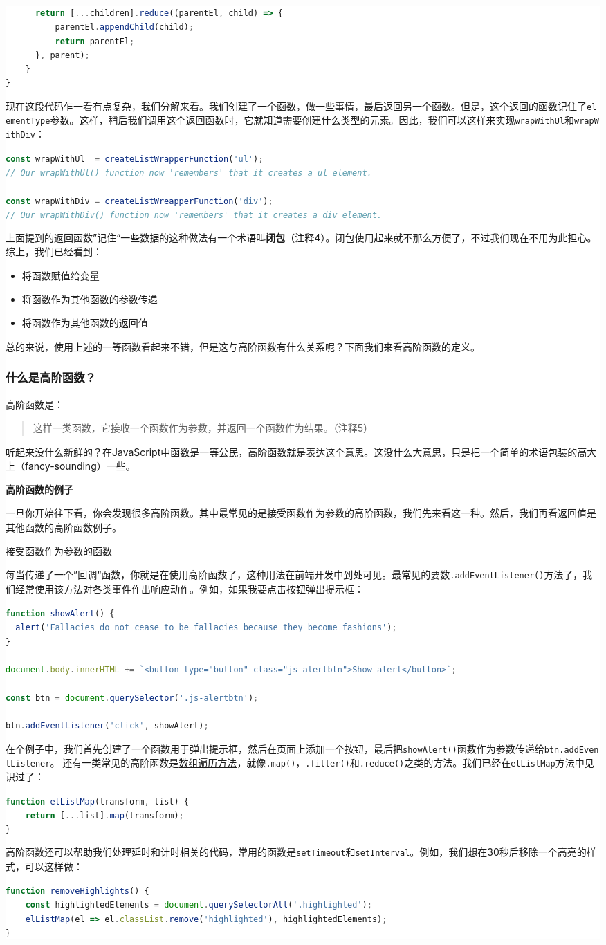 ```javascript
      return [...children].reduce((parentEl, child) => {
          parentEl.appendChild(child);
          return parentEl;
      }, parent);
    }
}
```
现在这段代码乍一看有点复杂，我们分解来看。我们创建了一个函数，做一些事情，最后返回另一个函数。但是，这个返回的函数记住了`elementType`参数。这样，稍后我们调用这个返回函数时，它就知道需要创建什么类型的元素。因此，我们可以这样来实现`wrapWithUl`和`wrapWithDiv`：
```javascript
const wrapWithUl  = createListWrapperFunction('ul');
// Our wrapWithUl() function now 'remembers' that it creates a ul element.

const wrapWithDiv = createListWreapperFunction('div');
// Our wrapWithDiv() function now 'remembers' that it creates a div element.
```
上面提到的返回函数”记住“一些数据的这种做法有一个术语叫**闭包**（注释4）。闭包使用起来就不那么方便了，不过我们现在不用为此担心。综上，我们已经看到：

* 将函数赋值给变量

* 将函数作为其他函数的参数传递

* 将函数作为其他函数的返回值

总的来说，使用上述的一等函数看起来不错，但是这与高阶函数有什么关系呢？下面我们来看高阶函数的定义。


### 什么是高阶函数？

高阶函数是：

>这样一类函数，它接收一个函数作为参数，并返回一个函数作为结果。（注释5）

听起来没什么新鲜的？在JavaScript中函数是一等公民，高阶函数就是表达这个意思。这没什么大意思，只是把一个简单的术语包装的高大上（fancy-sounding）一些。

**高阶函数的例子**

一旦你开始往下看，你会发现很多高阶函数。其中最常见的是接受函数作为参数的高阶函数，我们先来看这一种。然后，我们再看返回值是其他函数的高阶函数例子。

<u>接受函数作为参数的函数</u>

每当传递了一个”回调“函数，你就是在使用高阶函数了，这种用法在前端开发中到处可见。最常见的要数`.addEventListener()`方法了，我们经常使用该方法对各类事件作出响应动作。例如，如果我要点击按钮弹出提示框：
```javascript
function showAlert() {
  alert('Fallacies do not cease to be fallacies because they become fashions');
}

document.body.innerHTML += `<button type="button" class="js-alertbtn">Show alert</button>`;

const btn = document.querySelector('.js-alertbtn');

btn.addEventListener('click', showAlert);
```
在个例子中，我们首先创建了一个函数用于弹出提示框，然后在页面上添加一个按钮，最后把`showAlert()`函数作为参数传递给`btn.addEventListener`。
还有一类常见的高阶函数是[数组遍历方法](https://jrsinclair.com/articles/2017/javascript-without-loops/)，就像`.map()`，`.filter()`和`.reduce()`之类的方法。我们已经在`elListMap`方法中见识过了：
```javascript
function elListMap(transform, list) {
    return [...list].map(transform);
}
```
高阶函数还可以帮助我们处理延时和计时相关的代码，常用的函数是`setTimeout`和`setInterval`。例如，我们想在30秒后移除一个高亮的样式，可以这样做：
```javascript
function removeHighlights() {
    const highlightedElements = document.querySelectorAll('.highlighted');
    elListMap(el => el.classList.remove('highlighted'), highlightedElements);
}

```